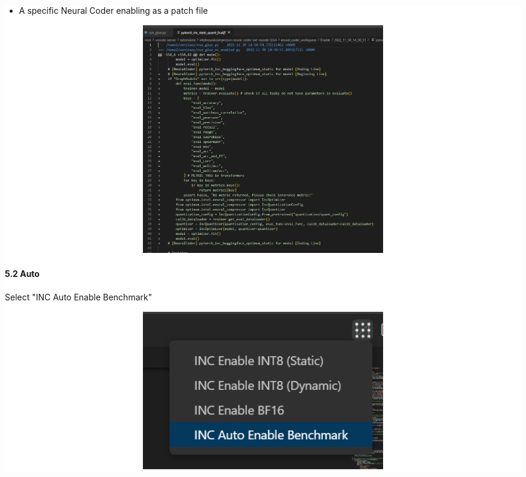 - A specific Neural Coder enabling as a patch file
<p align="center">
<img  width="400px"  src="./images/readme/historyDetail.png" alt="A specific Neural Coder enabling as a patch file" />
</p>

#### 5.2 Auto
Select "INC Auto Enable Benchmark"
<p align="center">
<img  width="400px"  src="./images/readme/clickAuto.png" alt="Select 'INC Auto'" />
</p>